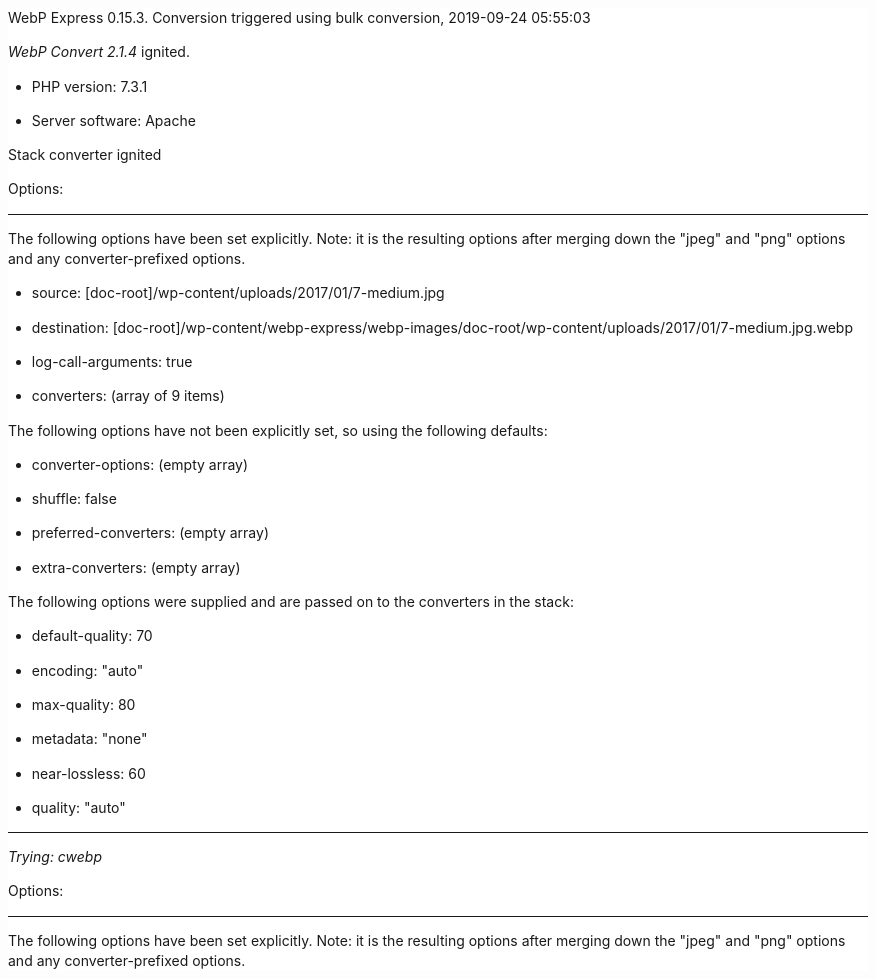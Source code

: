 WebP Express 0.15.3. Conversion triggered using bulk conversion, 2019-09-24 05:55:03


*WebP Convert 2.1.4*  ignited.

- PHP version: 7.3.1

- Server software: Apache


Stack converter ignited


Options:

------------

The following options have been set explicitly. Note: it is the resulting options after merging down the "jpeg" and "png" options and any converter-prefixed options.

- source: [doc-root]/wp-content/uploads/2017/01/7-medium.jpg

- destination: [doc-root]/wp-content/webp-express/webp-images/doc-root/wp-content/uploads/2017/01/7-medium.jpg.webp

- log-call-arguments: true

- converters: (array of 9 items)


The following options have not been explicitly set, so using the following defaults:

- converter-options: (empty array)

- shuffle: false

- preferred-converters: (empty array)

- extra-converters: (empty array)


The following options were supplied and are passed on to the converters in the stack:

- default-quality: 70

- encoding: "auto"

- max-quality: 80

- metadata: "none"

- near-lossless: 60

- quality: "auto"

------------



*Trying: cwebp* 


Options:

------------

The following options have been set explicitly. Note: it is the resulting options after merging down the "jpeg" and "png" options and any converter-prefixed options.
